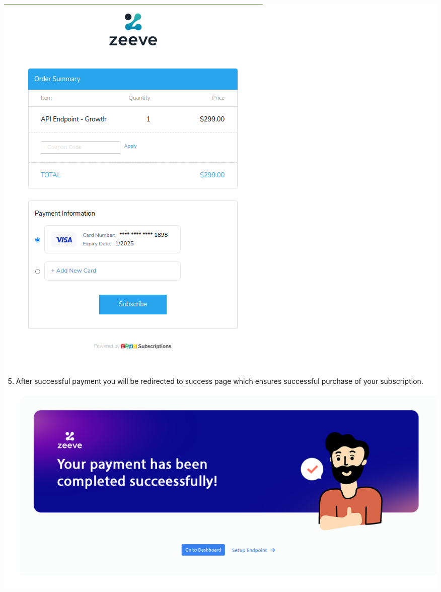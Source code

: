    ![img](./images/apiEndpoint/apiEndpointPaymentPage.png)
   &nbsp;

5. After successful payment you will be redirected to success page which ensures successful purchase of your subscription.

   ![img](./images/apiEndpoint/apiEndpointPaymentSuccessPage.png)
   &nbsp;
